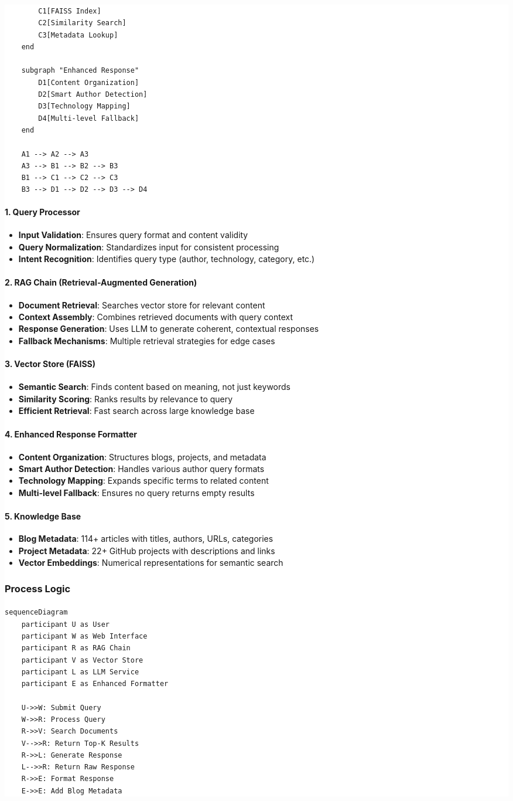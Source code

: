 ```mermaid
        C1[FAISS Index]
        C2[Similarity Search]
        C3[Metadata Lookup]
    end
    
    subgraph "Enhanced Response"
        D1[Content Organization]
        D2[Smart Author Detection]
        D3[Technology Mapping]
        D4[Multi-level Fallback]
    end
    
    A1 --> A2 --> A3
    A3 --> B1 --> B2 --> B3
    B1 --> C1 --> C2 --> C3
    B3 --> D1 --> D2 --> D3 --> D4
```

#### **1. Query Processor**
- **Input Validation**: Ensures query format and content validity
- **Query Normalization**: Standardizes input for consistent processing
- **Intent Recognition**: Identifies query type (author, technology, category, etc.)

#### **2. RAG Chain (Retrieval-Augmented Generation)**
- **Document Retrieval**: Searches vector store for relevant content
- **Context Assembly**: Combines retrieved documents with query context
- **Response Generation**: Uses LLM to generate coherent, contextual responses
- **Fallback Mechanisms**: Multiple retrieval strategies for edge cases

#### **3. Vector Store (FAISS)**
- **Semantic Search**: Finds content based on meaning, not just keywords
- **Similarity Scoring**: Ranks results by relevance to query
- **Efficient Retrieval**: Fast search across large knowledge base

#### **4. Enhanced Response Formatter**
- **Content Organization**: Structures blogs, projects, and metadata
- **Smart Author Detection**: Handles various author query formats
- **Technology Mapping**: Expands specific terms to related content
- **Multi-level Fallback**: Ensures no query returns empty results

#### **5. Knowledge Base**
- **Blog Metadata**: 114+ articles with titles, authors, URLs, categories
- **Project Metadata**: 22+ GitHub projects with descriptions and links
- **Vector Embeddings**: Numerical representations for semantic search

### **Process Logic**

```mermaid
sequenceDiagram
    participant U as User
    participant W as Web Interface
    participant R as RAG Chain
    participant V as Vector Store
    participant L as LLM Service
    participant E as Enhanced Formatter
    
    U->>W: Submit Query
    W->>R: Process Query
    R->>V: Search Documents
    V-->>R: Return Top-K Results
    R->>L: Generate Response
    L-->>R: Return Raw Response
    R->>E: Format Response
    E->>E: Add Blog Metadata
```